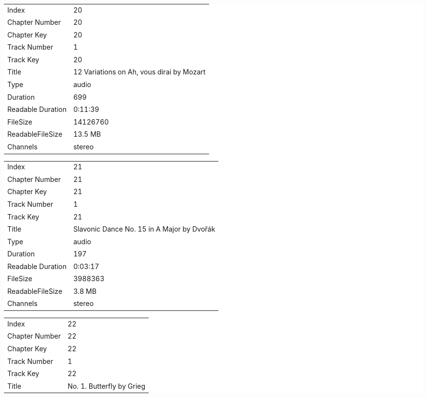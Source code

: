 |  |  |
| - | - |
| Index | 20 |
| Chapter Number | 20 |
| Chapter Key | 20 |
| Track Number | 1 |
| Track Key | 20 |
| Title | 12 Variations on Ah, vous dirai by Mozart |
| Type | audio |
| Duration | 699 |
| Readable Duration | 0:11:39 |
| FileSize | 14126760 |
| ReadableFileSize | 13.5 MB |
| Channels | stereo |

|  |  |
| - | - |
| Index | 21 |
| Chapter Number | 21 |
| Chapter Key | 21 |
| Track Number | 1 |
| Track Key | 21 |
| Title | Slavonic Dance No. 15 in A Major by Dvořák |
| Type | audio |
| Duration | 197 |
| Readable Duration | 0:03:17 |
| FileSize | 3988363 |
| ReadableFileSize | 3.8 MB |
| Channels | stereo |

|  |  |
| - | - |
| Index | 22 |
| Chapter Number | 22 |
| Chapter Key | 22 |
| Track Number | 1 |
| Track Key | 22 |
| Title | No. 1. Butterfly by Grieg |